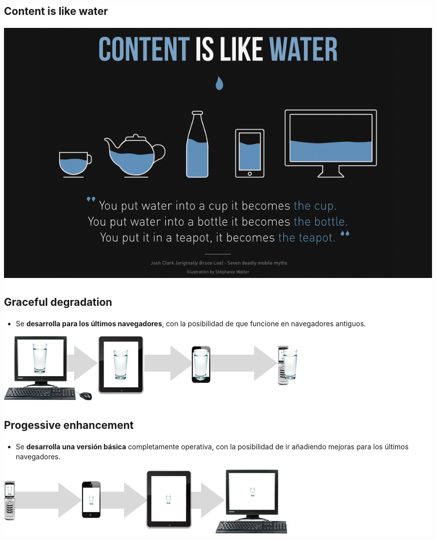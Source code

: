 ## Content is like water

![Content is like water. Fuente: fr.wikipedia.org/wiki/Site_web_adaptatif](../img/content-is-like-water-bis.jpg)

## Graceful degradation

- Se **desarrolla para los últimos navegadores**, con la posibilidad de que funcione en navegadores antiguos.

![Graceful degradation.  Fuente: bradfostweb.com](../img/responsive-design-graceful-degradation.png)

## Progessive enhancement

- Se **desarrolla una versión básica** completamente operativa, con la posibilidad de ir añadiendo mejoras para los últimos navegadores.

![Progressive enhancement. Fuente: bradfostweb.com](../img/responsive-design-progressive-enhancement.png)

